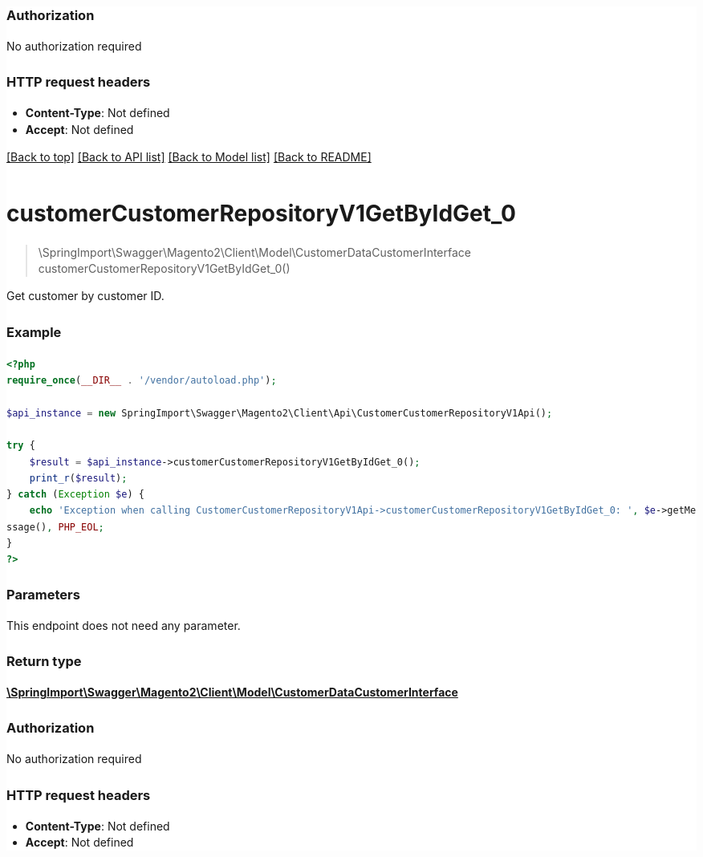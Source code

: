 ### Authorization

No authorization required

### HTTP request headers

 - **Content-Type**: Not defined
 - **Accept**: Not defined

[[Back to top]](#) [[Back to API list]](../../README.md#documentation-for-api-endpoints) [[Back to Model list]](../../README.md#documentation-for-models) [[Back to README]](../../README.md)

# **customerCustomerRepositoryV1GetByIdGet_0**
> \SpringImport\Swagger\Magento2\Client\Model\CustomerDataCustomerInterface customerCustomerRepositoryV1GetByIdGet_0()



Get customer by customer ID.

### Example
```php
<?php
require_once(__DIR__ . '/vendor/autoload.php');

$api_instance = new SpringImport\Swagger\Magento2\Client\Api\CustomerCustomerRepositoryV1Api();

try {
    $result = $api_instance->customerCustomerRepositoryV1GetByIdGet_0();
    print_r($result);
} catch (Exception $e) {
    echo 'Exception when calling CustomerCustomerRepositoryV1Api->customerCustomerRepositoryV1GetByIdGet_0: ', $e->getMessage(), PHP_EOL;
}
?>
```

### Parameters
This endpoint does not need any parameter.

### Return type

[**\SpringImport\Swagger\Magento2\Client\Model\CustomerDataCustomerInterface**](../Model/CustomerDataCustomerInterface.md)

### Authorization

No authorization required

### HTTP request headers

 - **Content-Type**: Not defined
 - **Accept**: Not defined

